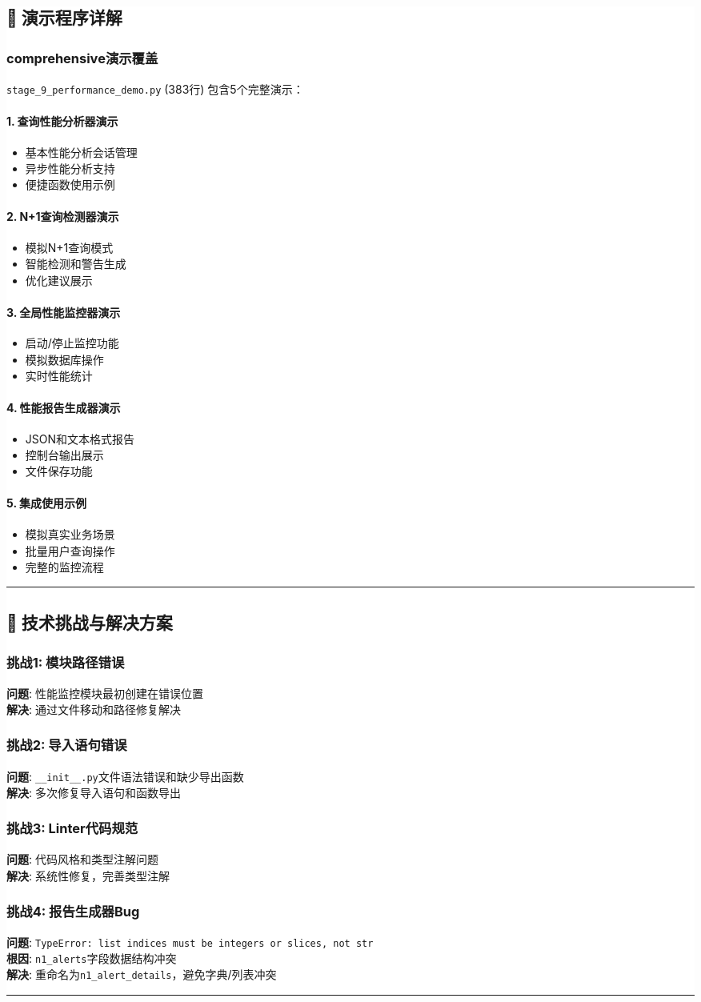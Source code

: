 
## 🎪 **演示程序详解**

### **comprehensive演示覆盖**
`stage_9_performance_demo.py` (383行) 包含5个完整演示：

#### **1. 查询性能分析器演示**
- 基本性能分析会话管理
- 异步性能分析支持
- 便捷函数使用示例

#### **2. N+1查询检测器演示** 
- 模拟N+1查询模式
- 智能检测和警告生成
- 优化建议展示

#### **3. 全局性能监控器演示**
- 启动/停止监控功能
- 模拟数据库操作
- 实时性能统计

#### **4. 性能报告生成器演示**
- JSON和文本格式报告
- 控制台输出展示
- 文件保存功能

#### **5. 集成使用示例**
- 模拟真实业务场景
- 批量用户查询操作
- 完整的监控流程

---

## 🚧 **技术挑战与解决方案**

### **挑战1: 模块路径错误**
**问题**: 性能监控模块最初创建在错误位置  
**解决**: 通过文件移动和路径修复解决

### **挑战2: 导入语句错误**
**问题**: `__init__.py`文件语法错误和缺少导出函数  
**解决**: 多次修复导入语句和函数导出

### **挑战3: Linter代码规范**
**问题**: 代码风格和类型注解问题  
**解决**: 系统性修复，完善类型注解

### **挑战4: 报告生成器Bug**
**问题**: `TypeError: list indices must be integers or slices, not str`  
**根因**: `n1_alerts`字段数据结构冲突  
**解决**: 重命名为`n1_alert_details`，避免字典/列表冲突

---